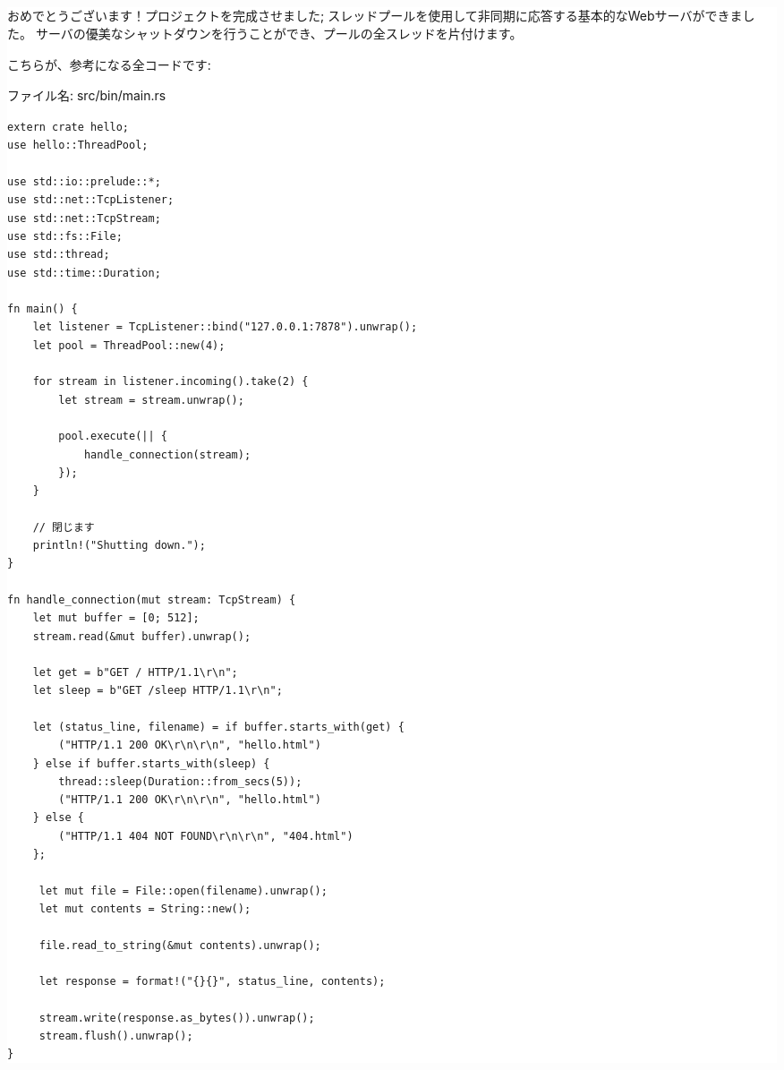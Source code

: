 



おめでとうございます！プロジェクトを完成させました; スレッドプールを使用して非同期に応答する基本的なWebサーバができました。
サーバの優美なシャットダウンを行うことができ、プールの全スレッドを片付けます。



こちらが、参考になる全コードです:



<span class="filename">ファイル名: src/bin/main.rs</span>

```rust,ignore
extern crate hello;
use hello::ThreadPool;

use std::io::prelude::*;
use std::net::TcpListener;
use std::net::TcpStream;
use std::fs::File;
use std::thread;
use std::time::Duration;

fn main() {
    let listener = TcpListener::bind("127.0.0.1:7878").unwrap();
    let pool = ThreadPool::new(4);

    for stream in listener.incoming().take(2) {
        let stream = stream.unwrap();

        pool.execute(|| {
            handle_connection(stream);
        });
    }

    // 閉じます
    println!("Shutting down.");
}

fn handle_connection(mut stream: TcpStream) {
    let mut buffer = [0; 512];
    stream.read(&mut buffer).unwrap();

    let get = b"GET / HTTP/1.1\r\n";
    let sleep = b"GET /sleep HTTP/1.1\r\n";

    let (status_line, filename) = if buffer.starts_with(get) {
        ("HTTP/1.1 200 OK\r\n\r\n", "hello.html")
    } else if buffer.starts_with(sleep) {
        thread::sleep(Duration::from_secs(5));
        ("HTTP/1.1 200 OK\r\n\r\n", "hello.html")
    } else {
        ("HTTP/1.1 404 NOT FOUND\r\n\r\n", "404.html")
    };

     let mut file = File::open(filename).unwrap();
     let mut contents = String::new();

     file.read_to_string(&mut contents).unwrap();

     let response = format!("{}{}", status_line, contents);

     stream.write(response.as_bytes()).unwrap();
     stream.flush().unwrap();
}
```